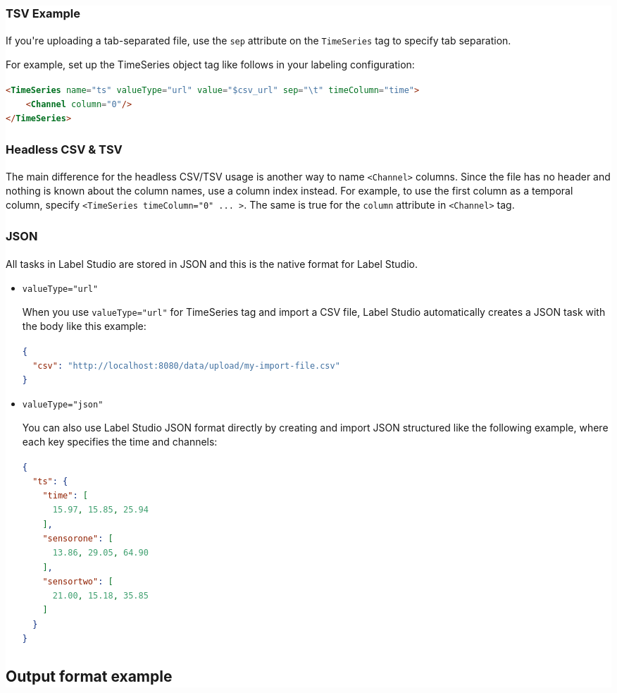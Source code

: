### TSV Example

If you're uploading a tab-separated file, use the `sep` attribute on the `TimeSeries` tag to specify tab separation.

For example, set up the TimeSeries object tag like follows in your labeling configuration:
```html
<TimeSeries name="ts" valueType="url" value="$csv_url" sep="\t" timeColumn="time">
    <Channel column="0"/>
</TimeSeries>
```

### Headless CSV & TSV

The main difference for the headless CSV/TSV usage is another way to name `<Channel>` columns. Since the file has no header and nothing is known about the column names, use a column index instead. For example, to use the first column as a temporal column, specify `<TimeSeries timeColumn="0" ... >`. The same is true for the `column` attribute in `<Channel>` tag. 

### JSON

All tasks in Label Studio are stored in JSON and this is the native format for Label Studio. 

- `valueType="url"`

  When you use `valueType="url"` for TimeSeries tag and import a CSV file, Label Studio automatically creates a JSON task with the body like this example: 
  
  ```json
  {
    "csv": "http://localhost:8080/data/upload/my-import-file.csv"
  }
  ```

- `valueType="json"`
  
  You can also use Label Studio JSON format directly by creating and import JSON structured like the following example, where each key specifies the time and channels: 

  ```json
  {
    "ts": {
      "time": [
        15.97, 15.85, 25.94
      ],
      "sensorone": [
        13.86, 29.05, 64.90
      ],
      "sensortwo": [
        21.00, 15.18, 35.85
      ]
    }
  }
  ```

## Output format example
